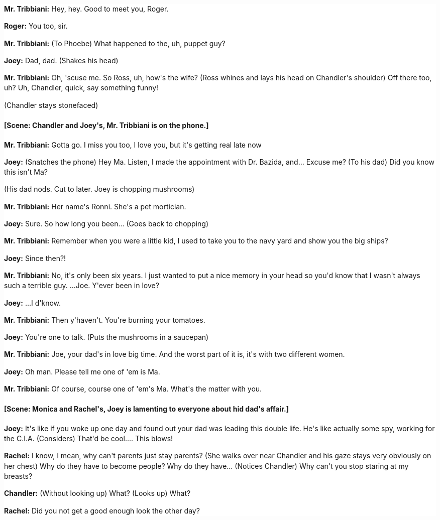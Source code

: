 **Mr. Tribbiani:** Hey, hey. Good to meet you, Roger.

**Roger:** You too, sir.

**Mr. Tribbiani:** (To Phoebe) What happened to the, uh, puppet guy?

**Joey:** Dad, dad. (Shakes his head)

**Mr. Tribbiani:** Oh, 'scuse me. So Ross, uh, how's the wife? (Ross whines and lays his head on Chandler's shoulder) Off there too, uh? Uh, Chandler, quick, say something funny!

(Chandler stays stonefaced)

#### [Scene: Chandler and Joey's, Mr. Tribbiani is on the phone.]

**Mr. Tribbiani:** Gotta go. I miss you too, I love you, but it's getting real late now

**Joey:** (Snatches the phone) Hey Ma. Listen, I made the appointment with Dr. Bazida, and... Excuse me? (To his dad) Did you know this isn't Ma?

(His dad nods. Cut to later. Joey is chopping mushrooms)

**Mr. Tribbiani:** Her name's Ronni. She's a pet mortician.

**Joey:** Sure. So how long you been... (Goes back to chopping)

**Mr. Tribbiani:** Remember when you were a little kid, I used to take you to the navy yard and show you the big ships?

**Joey:** Since then?!

**Mr. Tribbiani:** No, it's only been six years. I just wanted to put a nice memory in your head so you'd know that I wasn't always such a terrible guy. ...Joe. Y'ever been in love?

**Joey:** ...I d'know.

**Mr. Tribbiani:** Then y'haven't. You're burning your tomatoes.

**Joey:** You're one to talk. (Puts the mushrooms in a saucepan)

**Mr. Tribbiani:** Joe, your dad's in love big time. And the worst part of it is, it's with two different women.

**Joey:** Oh man. Please tell me one of 'em is Ma.

**Mr. Tribbiani:** Of course, course one of 'em's Ma. What's the matter with you.

#### [Scene: Monica and Rachel's, Joey is lamenting to everyone about hid dad's affair.]

**Joey:** It's like if you woke up one day and found out your dad was leading this double life. He's like actually some spy, working for the C.I.A. (Considers) That'd be cool.... This blows!

**Rachel:** I know, I mean, why can't parents just stay parents? (She walks over near Chandler and his gaze stays very obviously on her chest) Why do they have to become people? Why do they have... (Notices Chandler) Why can't you stop staring at my breasts?

**Chandler:** (Without looking up) What? (Looks up) What?

**Rachel:** Did you not get a good enough look the other day?
